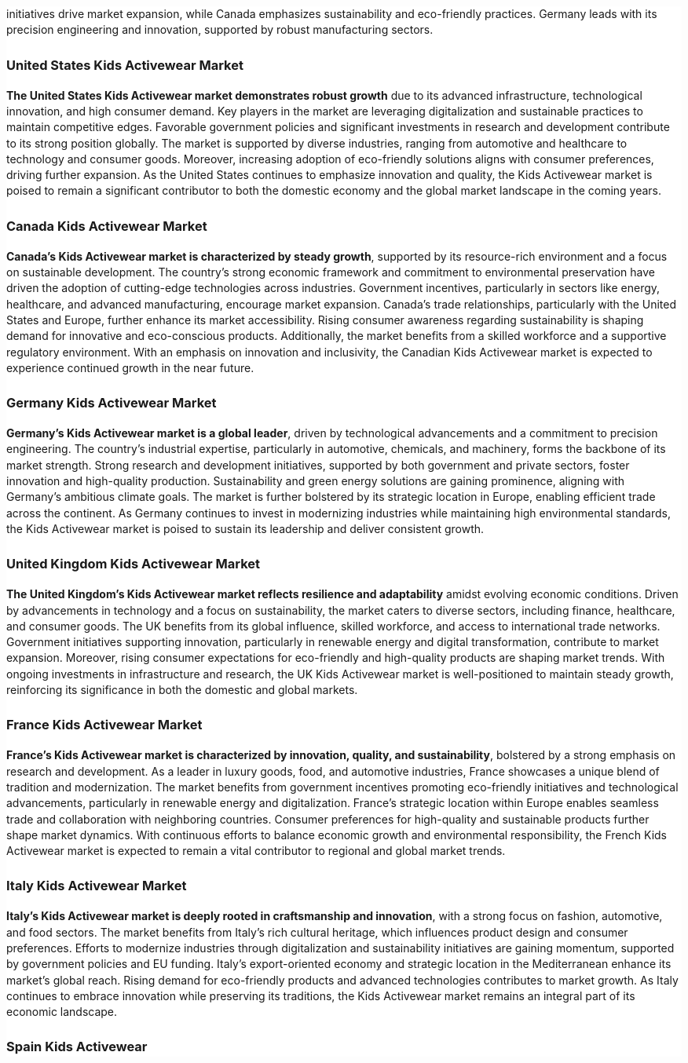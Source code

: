 initiatives drive market expansion, while Canada emphasizes sustainability and eco-friendly practices. Germany leads with its precision engineering and innovation, supported by robust manufacturing sectors.</span></em></p></blockquote><h3><strong>United States Kids Activewear Market</strong></h3><p><strong>The United States Kids Activewear market demonstrates robust growth</strong> due to its advanced infrastructure, technological innovation, and high consumer demand. Key players in the market are leveraging digitalization and sustainable practices to maintain competitive edges. Favorable government policies and significant investments in research and development contribute to its strong position globally. The market is supported by diverse industries, ranging from automotive and healthcare to technology and consumer goods. Moreover, increasing adoption of eco-friendly solutions aligns with consumer preferences, driving further expansion. As the United States continues to emphasize innovation and quality, the Kids Activewear market is poised to remain a significant contributor to both the domestic economy and the global market landscape in the coming years.</p><h3><strong>Canada Kids Activewear Market</strong></h3><p><strong>Canada&rsquo;s Kids Activewear market is characterized by steady growth</strong>, supported by its resource-rich environment and a focus on sustainable development. The country&rsquo;s strong economic framework and commitment to environmental preservation have driven the adoption of cutting-edge technologies across industries. Government incentives, particularly in sectors like energy, healthcare, and advanced manufacturing, encourage market expansion. Canada&rsquo;s trade relationships, particularly with the United States and Europe, further enhance its market accessibility. Rising consumer awareness regarding sustainability is shaping demand for innovative and eco-conscious products. Additionally, the market benefits from a skilled workforce and a supportive regulatory environment. With an emphasis on innovation and inclusivity, the Canadian Kids Activewear market is expected to experience continued growth in the near future.</p><h3><strong>Germany Kids Activewear Market</strong></h3><p><strong>Germany&rsquo;s Kids Activewear market is a global leader</strong>, driven by technological advancements and a commitment to precision engineering. The country&rsquo;s industrial expertise, particularly in automotive, chemicals, and machinery, forms the backbone of its market strength. Strong research and development initiatives, supported by both government and private sectors, foster innovation and high-quality production. Sustainability and green energy solutions are gaining prominence, aligning with Germany&rsquo;s ambitious climate goals. The market is further bolstered by its strategic location in Europe, enabling efficient trade across the continent. As Germany continues to invest in modernizing industries while maintaining high environmental standards, the Kids Activewear market is poised to sustain its leadership and deliver consistent growth.</p><h3><strong>United Kingdom Kids Activewear Market</strong></h3><p><strong>The United Kingdom&rsquo;s Kids Activewear market reflects resilience and adaptability</strong> amidst evolving economic conditions. Driven by advancements in technology and a focus on sustainability, the market caters to diverse sectors, including finance, healthcare, and consumer goods. The UK benefits from its global influence, skilled workforce, and access to international trade networks. Government initiatives supporting innovation, particularly in renewable energy and digital transformation, contribute to market expansion. Moreover, rising consumer expectations for eco-friendly and high-quality products are shaping market trends. With ongoing investments in infrastructure and research, the UK Kids Activewear market is well-positioned to maintain steady growth, reinforcing its significance in both the domestic and global markets.</p><h3><strong>France Kids Activewear Market</strong></h3><p><strong>France&rsquo;s Kids Activewear market is characterized by innovation, quality, and sustainability</strong>, bolstered by a strong emphasis on research and development. As a leader in luxury goods, food, and automotive industries, France showcases a unique blend of tradition and modernization. The market benefits from government incentives promoting eco-friendly initiatives and technological advancements, particularly in renewable energy and digitalization. France&rsquo;s strategic location within Europe enables seamless trade and collaboration with neighboring countries. Consumer preferences for high-quality and sustainable products further shape market dynamics. With continuous efforts to balance economic growth and environmental responsibility, the French Kids Activewear market is expected to remain a vital contributor to regional and global market trends.</p><h3><strong>Italy Kids Activewear Market</strong></h3><p><strong>Italy&rsquo;s Kids Activewear market is deeply rooted in craftsmanship and innovation</strong>, with a strong focus on fashion, automotive, and food sectors. The market benefits from Italy&rsquo;s rich cultural heritage, which influences product design and consumer preferences. Efforts to modernize industries through digitalization and sustainability initiatives are gaining momentum, supported by government policies and EU funding. Italy&rsquo;s export-oriented economy and strategic location in the Mediterranean enhance its market&rsquo;s global reach. Rising demand for eco-friendly products and advanced technologies contributes to market growth. As Italy continues to embrace innovation while preserving its traditions, the Kids Activewear market remains an integral part of its economic landscape.</p><h3><strong>Spain Kids Activewear